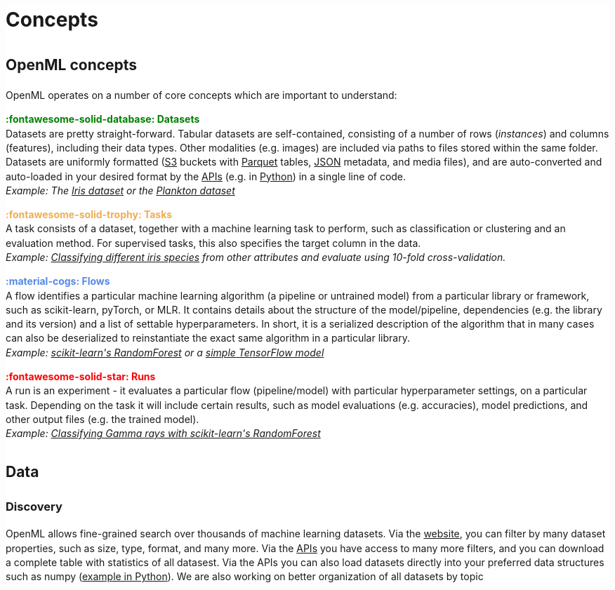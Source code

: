 # Concepts  

## OpenML concepts 
OpenML operates on a number of core concepts which are important to understand:  

**<span style="color:green">:fontawesome-solid-database: Datasets</span>**  
Datasets are pretty straight-forward. Tabular datasets are self-contained, consisting of a number of rows (_instances_) and columns (features), including their data types. Other 
modalities (e.g. images) are included via paths to files stored within the same folder.  
Datasets are uniformly formatted ([S3](https://min.io/product/s3-compatibility) buckets with [Parquet](https://parquet.apache.org/) tables, [JSON](https://developer.mozilla.org/en-US/docs/Learn/JavaScript/Objects/JSON) metadata, and media files), and are auto-converted and auto-loaded in your desired format by the [APIs](https://www.openml.org/apis) (e.g. in [Python](https://openml.github.io/openml-python/main/)) in a single line of code.  
_Example: The <a href="https://www.openml.org/d/61" target="_blank">Iris dataset</a> or the <a href="https://www.openml.org/d/44282" target="_blank">Plankton dataset</a>_


**<span style="color:#f0ad4e">:fontawesome-solid-trophy: Tasks</span>**  
A task consists of a dataset, together with a machine learning task to perform, such as classification or clustering and an evaluation method. For
supervised tasks, this also specifies the target column in the data.  
_Example: <a href="https://www.openml.org/t/59" target="_blank">Classifying different iris species</a> from other attributes and evaluate using 10-fold cross-validation._

**<span style="color:#5488e8">:material-cogs: Flows</span>**  
A flow identifies a particular machine learning algorithm (a pipeline or untrained model) from a particular library or framework, such as scikit-learn, pyTorch, or MLR. It contains details about the structure of the model/pipeline, dependencies (e.g. the library and its version) and a list of settable hyperparameters. In short, it is a serialized description of the algorithm that in many cases can also be deserialized to reinstantiate the exact same algorithm in a particular library.   
_Example: <a href="https://www.openml.org/f/18998" target="_blank">scikit-learn's RandomForest</a> or a <a href="https://www.openml.org/f/18578" target="_blank">simple TensorFlow model</a>_

**<span style="color:red">:fontawesome-solid-star: Runs</span>**  
A run is an experiment - it evaluates a particular flow (pipeline/model) with particular hyperparameter settings, on a particular task. Depending on the task it will include certain results, such as model evaluations (e.g. accuracies), model predictions, and other output files (e.g. the trained model).  
_Example: <a href="https://www.openml.org/r/10591758" target="_blank">Classifying Gamma rays with scikit-learn's RandomForest</a>_


## Data
### Discovery
OpenML allows fine-grained search over thousands of machine learning datasets. Via the <a href="https://www.openml.org">website</a>, you can filter by many dataset properties, such as size, type, format, and many more. Via the [APIs](https://www.openml.org/apis) you have access to many more filters, and you can download a complete table with statistics of all datasest. Via the APIs you can also load datasets directly into your preferred data structures such as numpy ([example in Python](https://openml.github.io/openml-python/main/examples/20_basic/simple_datasets_tutorial.html#sphx-glr-examples-20-basic-simple-datasets-tutorial-py)). We are also working on better organization of all datasets by topic <i class="fa fa-heart fa-fw fa-lg" style="color:red"></i>
